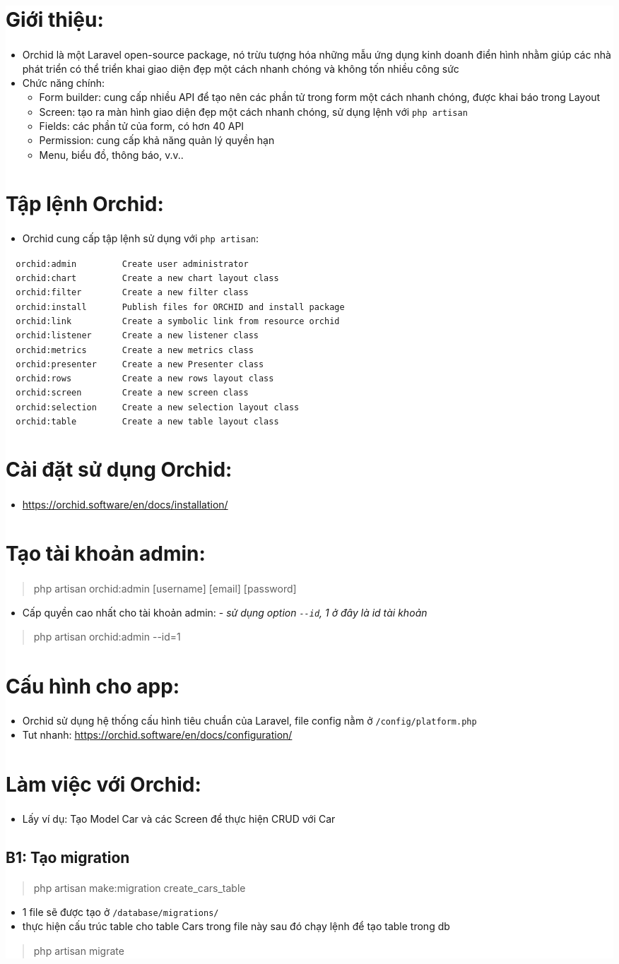 # Giới thiệu:
- Orchid là một Laravel open-source package, nó trừu tượng hóa những mẫu ứng dụng kinh doanh điển hình nhằm giúp các nhà phát triển có thể triển khai giao diện đẹp một cách nhanh chóng và không tốn nhiều công sức
- Chức năng chính:
	- Form builder: cung cấp nhiều API để tạo nên các phần tử trong form một cách nhanh chóng, được khai báo trong Layout
	- Screen: tạo ra màn hình giao diện đẹp một cách nhanh chóng, sử dụng lệnh với `php artisan`
	- Fields: các phần tử của form, có hơn 40 API
	- Permission: cung cấp khả năng quản lý quyền hạn
	- Menu, biểu đồ, thông báo, v.v..

# Tập lệnh Orchid:
- Orchid cung cấp tập lệnh sử dụng với `php artisan`:
```
  orchid:admin         Create user administrator
  orchid:chart         Create a new chart layout class
  orchid:filter        Create a new filter class
  orchid:install       Publish files for ORCHID and install package
  orchid:link          Create a symbolic link from resource orchid
  orchid:listener      Create a new listener class
  orchid:metrics       Create a new metrics class
  orchid:presenter     Create a new Presenter class
  orchid:rows          Create a new rows layout class
  orchid:screen        Create a new screen class
  orchid:selection     Create a new selection layout class
  orchid:table         Create a new table layout class
```

# Cài đặt sử dụng Orchid:
- https://orchid.software/en/docs/installation/

# Tạo tài khoản admin:
> php artisan orchid:admin [username] [email] [password]
- Cấp quyền cao nhất cho tài khoản admin: - *sử dụng option `--id`, 1 ở đây là id tài khoản*
> php artisan orchid:admin --id=1

# Cấu hình cho app:
- Orchid sử dụng hệ thống cấu hình tiêu chuẩn của Laravel, file config nằm ở `/config/platform.php`
- Tut nhanh: https://orchid.software/en/docs/configuration/

# Làm việc với Orchid:
- Lấy ví dụ: Tạo Model Car và các Screen để thực hiện CRUD với Car

## B1: Tạo migration
> php artisan make:migration create_cars_table
- 1 file sẽ được tạo ở `/database/migrations/`
- thực hiện cấu trúc table cho table Cars trong file này sau đó chạy lệnh để tạo table trong db
> php artisan migrate
